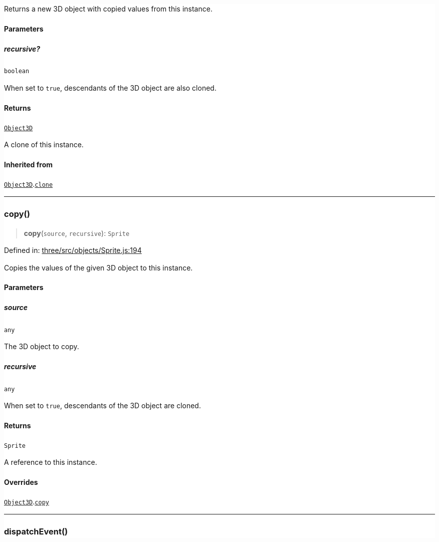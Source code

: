 Returns a new 3D object with copied values from this instance.

#### Parameters

##### recursive?

`boolean`

When set to `true`, descendants of the 3D object are also cloned.

#### Returns

[`Object3D`](/reference/three/classes/object3d/)

A clone of this instance.

#### Inherited from

[`Object3D`](/reference/three/classes/object3d/).[`clone`](/reference/three/classes/object3d/#clone)

***

### copy()

> **copy**(`source`, `recursive`): `Sprite`

Defined in: [three/src/objects/Sprite.js:194](https://github.com/DefinitelyMaybe/three-i18n/blob/fa57b79433d1c349ffb23a78727299c8d4190136/three/src/objects/Sprite.js#L194)

Copies the values of the given 3D object to this instance.

#### Parameters

##### source

`any`

The 3D object to copy.

##### recursive

`any`

When set to `true`, descendants of the 3D object are cloned.

#### Returns

`Sprite`

A reference to this instance.

#### Overrides

[`Object3D`](/reference/three/classes/object3d/).[`copy`](/reference/three/classes/object3d/#copy)

***

### dispatchEvent()
